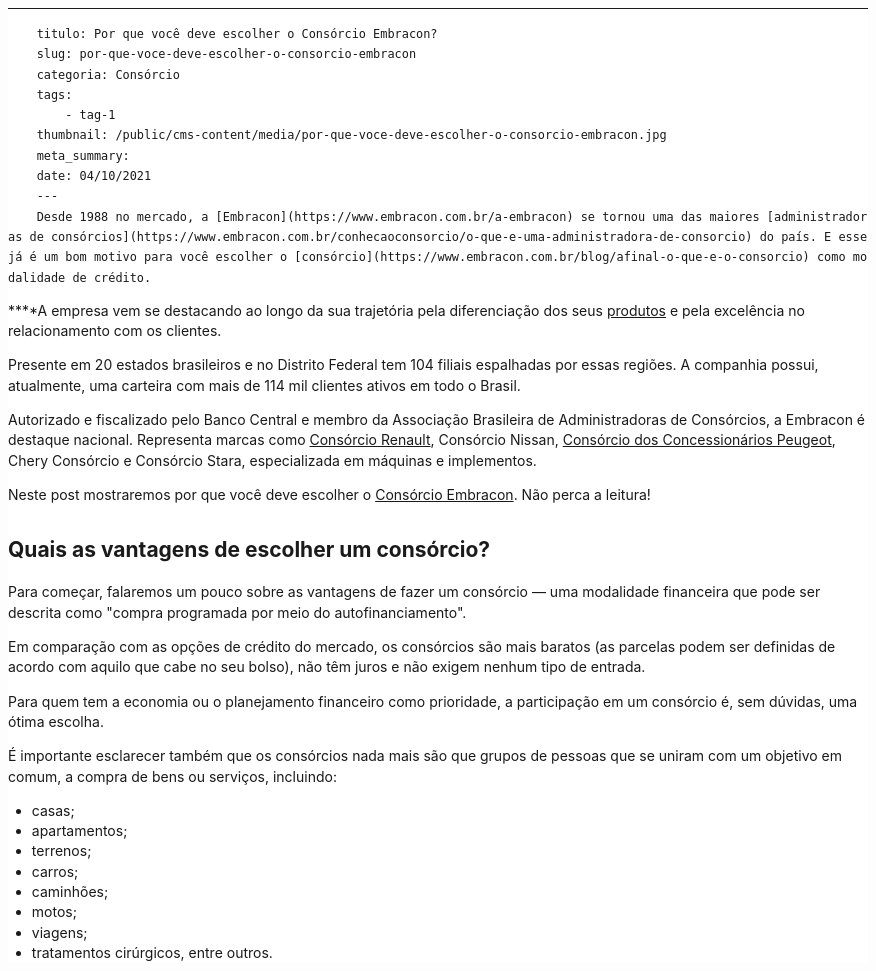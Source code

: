 ---
        titulo: Por que você deve escolher o Consórcio Embracon?
        slug: por-que-voce-deve-escolher-o-consorcio-embracon
        categoria: Consórcio
        tags:
            - tag-1
        thumbnail: /public/cms-content/media/por-que-voce-deve-escolher-o-consorcio-embracon.jpg
        meta_summary: 
        date: 04/10/2021
        ---
        Desde 1988 no mercado, a [Embracon](https://www.embracon.com.br/a-embracon) se tornou uma das maiores [administradoras de consórcios](https://www.embracon.com.br/conhecaoconsorcio/o-que-e-uma-administradora-de-consorcio) do país. E esse já é um bom motivo para você escolher o [consórcio](https://www.embracon.com.br/blog/afinal-o-que-e-o-consorcio) como modalidade de crédito.

**‍**A empresa vem se destacando ao longo da sua trajetória pela diferenciação dos seus [produtos](https://www.embracon.com.br/blog/consorcio-de-servicos-tudo-o-que-voce-precisa-saber-sobre-o-assunto) e pela excelência no relacionamento com os clientes.

Presente em 20 estados brasileiros e no Distrito Federal tem 104 filiais espalhadas por essas regiões. A companhia possui, atualmente, uma carteira com mais de 114 mil clientes ativos em todo o Brasil.

Autorizado e fiscalizado pelo Banco Central e membro da Associação Brasileira de Administradoras de Consórcios, a Embracon é destaque nacional. Representa marcas como [Consórcio Renault](https://www.consorciorenault.com.br/), Consórcio Nissan, [Consórcio dos Concessionários Peugeot](https://www.consorciopeugeot.com.br/), Chery Consórcio e Consórcio Stara, especializada em máquinas e implementos.

Neste post mostraremos por que você deve escolher o [Consórcio Embracon](https://www.embracon.com.br/consorcio). Não perca a leitura!

Quais as vantagens de escolher um consórcio?
--------------------------------------------

Para começar, falaremos um pouco sobre as vantagens de fazer um consórcio — uma modalidade financeira que pode ser descrita como "compra programada por meio do autofinanciamento".

Em comparação com as opções de crédito do mercado, os consórcios são mais baratos (as parcelas podem ser definidas de acordo com aquilo que cabe no seu bolso), não têm juros e não exigem nenhum tipo de entrada.

Para quem tem a economia ou o planejamento financeiro como prioridade, a participação em um consórcio é, sem dúvidas, uma ótima escolha.

É importante esclarecer também que os consórcios nada mais são que grupos de pessoas que se uniram com um objetivo em comum, a compra de bens ou serviços, incluindo:

- casas;
- apartamentos;
- terrenos;
- carros;
- caminhões;
- motos;
- viagens;
- tratamentos cirúrgicos, entre outros.
